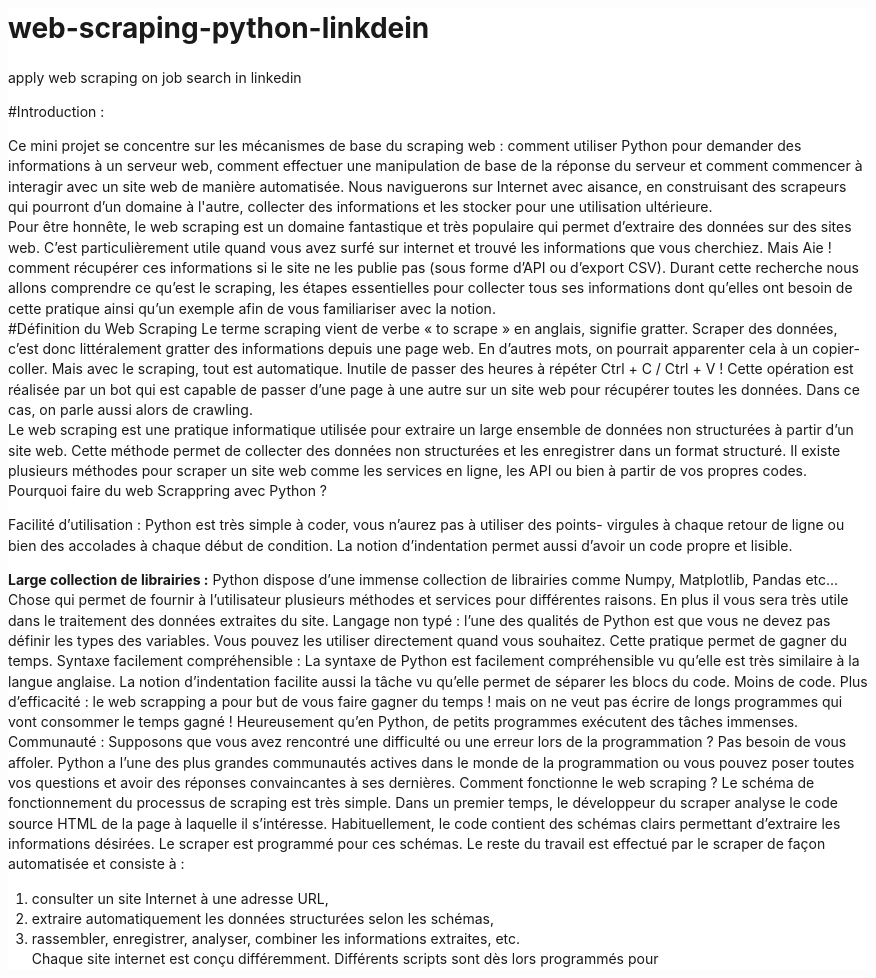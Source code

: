 # web-scraping-python-linkdein
apply  web scraping on job search in linkedin 

#Introduction :

Ce mini projet se concentre sur les mécanismes de base du scraping web : comment utiliser
Python pour demander des informations à un serveur web, comment effectuer une
manipulation de base de la réponse du serveur et comment commencer à interagir avec un site
web de manière automatisée. Nous naviguerons sur Internet avec aisance, en construisant des
scrapeurs qui pourront d’un domaine à l'autre, collecter des informations et les stocker pour
une utilisation ultérieure.<br/>
Pour être honnête, le web scraping est un domaine fantastique et très populaire qui permet
d’extraire des données sur des sites web. C’est particulièrement utile quand vous avez surfé sur
internet et trouvé les informations que vous cherchiez. Mais Aie ! comment récupérer ces
informations si le site ne les publie pas (sous forme d’API ou d’export CSV). Durant cette
recherche nous allons comprendre ce qu’est le scraping, les étapes essentielles pour collecter
tous ses informations dont qu’elles ont besoin de cette pratique ainsi qu’un exemple afin de
vous familiariser avec la notion.<br/>
#Définition du Web Scraping
Le terme scraping vient de verbe « to scrape » en anglais, signifie gratter. Scraper des
données, c’est donc littéralement gratter des informations depuis une page web. En d’autres
mots, on pourrait apparenter cela à un copier-coller.
Mais avec le scraping, tout est automatique. Inutile de passer des heures à répéter Ctrl + C /
Ctrl + V ! Cette opération est réalisée par un bot qui est capable de passer d’une page à une
autre sur un site web pour récupérer toutes les données. Dans ce cas, on parle aussi alors de
crawling.<br/>
Le web scraping est une pratique informatique utilisée pour extraire un large ensemble de
données non structurées à partir d’un site web. Cette méthode permet de collecter des données
non structurées et les enregistrer dans un format structuré. Il existe plusieurs méthodes pour
scraper un site web comme les services en ligne, les API ou bien à partir de vos propres codes.
Pourquoi faire du web Scrappring avec Python ?<br/>

Facilité d’utilisation : Python est très simple à coder, vous n’aurez pas à utiliser des points-
virgules à chaque retour de ligne ou bien des accolades à chaque début de condition. La notion d’indentation permet aussi d’avoir un code propre et lisible.

__Large collection de librairies :__ Python dispose d’une immense collection de librairies comme
Numpy, Matplotlib, Pandas etc... Chose qui permet de fournir à l’utilisateur plusieurs méthodes
et services pour différentes raisons. En plus il vous sera très utile dans le traitement des données
extraites du site.
Langage non typé : l’une des qualités de Python est que vous ne devez pas définir les types des
variables. Vous pouvez les utiliser directement quand vous souhaitez. Cette pratique permet de
gagner du temps.
Syntaxe facilement compréhensible : La syntaxe de Python est facilement compréhensible vu
qu’elle est très similaire à la langue anglaise. La notion d’indentation facilite aussi la tâche vu
qu’elle permet de séparer les blocs du code.
Moins de code. Plus d’efficacité : le web scrapping a pour but de vous faire gagner du temps !
mais on ne veut pas écrire de longs programmes qui vont consommer le temps gagné !
Heureusement qu’en Python, de petits programmes exécutent des tâches immenses.
Communauté : Supposons que vous avez rencontré une difficulté ou une erreur lors de la
programmation ? Pas besoin de vous affoler. Python a l’une des plus grandes communautés
actives dans le monde de la programmation ou vous pouvez poser toutes vos questions et avoir
des réponses convaincantes à ses dernières.
Comment fonctionne le web scraping ?
Le schéma de fonctionnement du processus de scraping est très simple. Dans un premier temps,
le développeur du scraper analyse le code source HTML de la page à laquelle il s’intéresse.
Habituellement, le code contient des schémas clairs permettant d’extraire les informations
désirées. Le scraper est programmé pour ces schémas. Le reste du travail est effectué par le
scraper de façon automatisée et consiste à :
1) consulter un site Internet à une adresse URL,<br/>
2) extraire automatiquement les données structurées selon les schémas,<br/>
3) rassembler, enregistrer, analyser, combiner les informations extraites, etc.<br/>
Chaque site internet est conçu différemment. Différents scripts sont dès lors programmés pour